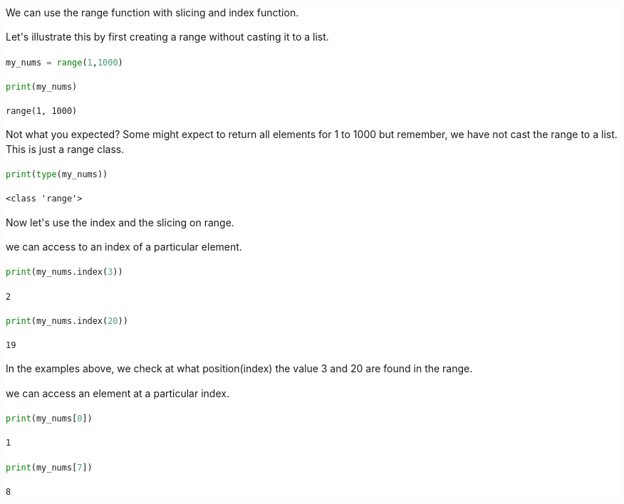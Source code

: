 
We can use the range function with slicing and index function.

Let's illustrate this by first creating a range without casting it to a list.


```python
my_nums = range(1,1000)
```


```python
print(my_nums)
```

    range(1, 1000)


Not what you expected? Some might expect to return all elements for 1 to 1000 but remember, we have not cast the range to a list. This is just a range class.


```python
print(type(my_nums))
```

    <class 'range'>


Now let's use the index and the slicing on range.

we can access to an index of a particular element.


```python
print(my_nums.index(3))
```

    2



```python
print(my_nums.index(20))
```

    19


In the examples above, we check at what position(index) the value 3 and 20 are found in the range.

we can access an element at a particular index.


```python
print(my_nums[0])
```

    1



```python
print(my_nums[7])
```

    8

